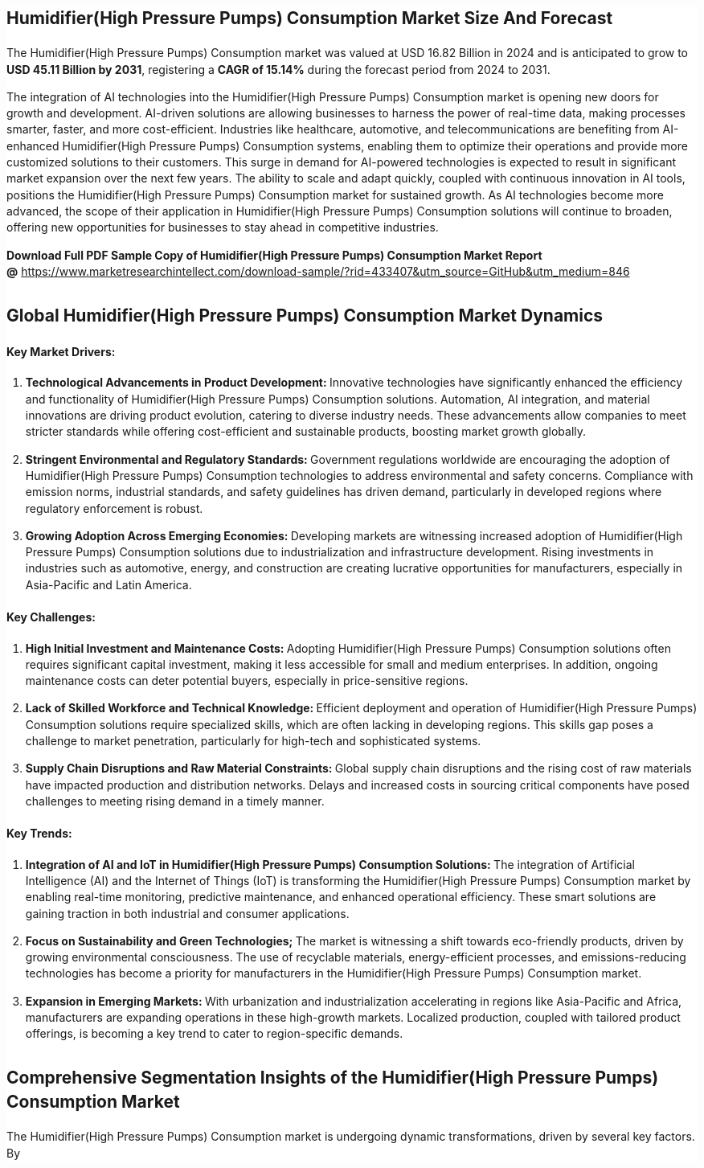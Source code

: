 <h2>Humidifier(High Pressure Pumps) Consumption Market Size And Forecast</h2><p>The Humidifier(High Pressure Pumps) Consumption market was valued at USD 16.82 Billion in 2024 and is anticipated to grow to <strong>USD 45.11 Billion by 2031</strong>, registering a <strong>CAGR of 15.14%</strong> during the forecast period from 2024 to 2031.</p><p>The integration of AI technologies into the Humidifier(High Pressure Pumps) Consumption market is opening new doors for growth and development. AI-driven solutions are allowing businesses to harness the power of real-time data, making processes smarter, faster, and more cost-efficient. Industries like healthcare, automotive, and telecommunications are benefiting from AI-enhanced Humidifier(High Pressure Pumps) Consumption systems, enabling them to optimize their operations and provide more customized solutions to their customers. This surge in demand for AI-powered technologies is expected to result in significant market expansion over the next few years. The ability to scale and adapt quickly, coupled with continuous innovation in AI tools, positions the Humidifier(High Pressure Pumps) Consumption market for sustained growth. As AI technologies become more advanced, the scope of their application in Humidifier(High Pressure Pumps) Consumption solutions will continue to broaden, offering new opportunities for businesses to stay ahead in competitive industries.</p><p><strong>Download Full PDF Sample Copy of Humidifier(High Pressure Pumps) Consumption Market Report @</strong>&nbsp;<a href="https://www.marketresearchintellect.com/download-sample/?rid=433407&amp;utm_source=GitHub&amp;utm_medium=846">https://www.marketresearchintellect.com/download-sample/?rid=433407&amp;utm_source=GitHub&amp;utm_medium=846</a></p><h2>Global Humidifier(High Pressure Pumps) Consumption Market Dynamics</h2><h4><strong>Key Market Drivers:</strong></h4><ol><li><p><strong>Technological Advancements in Product Development:&nbsp;</strong>Innovative technologies have significantly enhanced the efficiency and functionality of Humidifier(High Pressure Pumps) Consumption solutions. Automation, AI integration, and material innovations are driving product evolution, catering to diverse industry needs. These advancements allow companies to meet stricter standards while offering cost-efficient and sustainable products, boosting market growth globally.</p></li><li><p><strong>Stringent Environmental and Regulatory Standards:&nbsp;</strong>Government regulations worldwide are encouraging the adoption of Humidifier(High Pressure Pumps) Consumption technologies to address environmental and safety concerns. Compliance with emission norms, industrial standards, and safety guidelines has driven demand, particularly in developed regions where regulatory enforcement is robust.</p></li><li><p><strong>Growing Adoption Across Emerging Economies:&nbsp;</strong>Developing markets are witnessing increased adoption of Humidifier(High Pressure Pumps) Consumption solutions due to industrialization and infrastructure development. Rising investments in industries such as automotive, energy, and construction are creating lucrative opportunities for manufacturers, especially in Asia-Pacific and Latin America.</p></li></ol><h4><strong>Key Challenges:</strong></h4><ol><li><p><strong>High Initial Investment and Maintenance Costs:&nbsp;</strong>Adopting Humidifier(High Pressure Pumps) Consumption solutions often requires significant capital investment, making it less accessible for small and medium enterprises. In addition, ongoing maintenance costs can deter potential buyers, especially in price-sensitive regions.</p></li><li><p><strong>Lack of Skilled Workforce and Technical Knowledge:&nbsp;</strong>Efficient deployment and operation of Humidifier(High Pressure Pumps) Consumption solutions require specialized skills, which are often lacking in developing regions. This skills gap poses a challenge to market penetration, particularly for high-tech and sophisticated systems.</p></li><li><p><strong>Supply Chain Disruptions and Raw Material Constraints:&nbsp;</strong>Global supply chain disruptions and the rising cost of raw materials have impacted production and distribution networks. Delays and increased costs in sourcing critical components have posed challenges to meeting rising demand in a timely manner.</p></li></ol><h4><strong>Key Trends:</strong></h4><ol><li><p><strong>Integration of AI and IoT in Humidifier(High Pressure Pumps) Consumption Solutions:&nbsp;</strong>The integration of Artificial Intelligence (AI) and the Internet of Things (IoT) is transforming the Humidifier(High Pressure Pumps) Consumption market by enabling real-time monitoring, predictive maintenance, and enhanced operational efficiency. These smart solutions are gaining traction in both industrial and consumer applications.</p></li><li><p><strong>Focus on Sustainability and Green Technologies;&nbsp;</strong>The market is witnessing a shift towards eco-friendly products, driven by growing environmental consciousness. The use of recyclable materials, energy-efficient processes, and emissions-reducing technologies has become a priority for manufacturers in the Humidifier(High Pressure Pumps) Consumption market.</p></li><li><p><strong>Expansion in Emerging Markets:&nbsp;</strong>With urbanization and industrialization accelerating in regions like Asia-Pacific and Africa, manufacturers are expanding operations in these high-growth markets. Localized production, coupled with tailored product offerings, is becoming a key trend to cater to region-specific demands.</p></li></ol><div class="article-main__content" data-test-id="publishing-text-block"><h2>Comprehensive Segmentation Insights of the Humidifier(High Pressure Pumps) Consumption Market</h2><p>The Humidifier(High Pressure Pumps) Consumption market is undergoing dynamic transformations, driven by several key factors. By